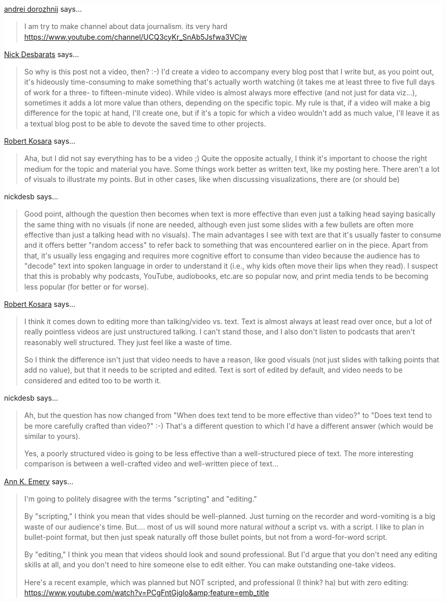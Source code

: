 <a href="http://dorozhnij.com/" rel="nofollow noopener" target="_blank">andrei dorozhnij</a> says…
>	I am try to make channel about data journalism. its very hard https://www.youtube.com/channel/UCQ3cyKr_SnAb5Jsfwa3VCjw

<a href="https://www.practicalreporting.com/" rel="nofollow noopener" target="_blank">Nick Desbarats</a> says…
>	So why is this post not a video, then? :-)
>	I'd create a video to accompany every blog post that I write but, as you point out, it's hideously time-consuming to make something that's actually worth watching (it takes me at least three to five full days of work for a three- to fifteen-minute video). While video is almost always more effective (and not just for data viz...), sometimes it adds a lot more value than others, depending on the specific topic. My rule is that, if a video will make a big difference for the topic at hand, I'll create one, but if it's a topic for which a video wouldn't add as much value, I'll leave it as a textual blog post to be able to devote the saved time to other projects.

<a href="/about" rel="nofollow noopener" target="_blank">Robert Kosara</a> says…
>	Aha, but I did not say everything has to be a video ;) Quite the opposite actually, I think it's important to choose the right medium for the topic and material you have. Some things work better as written text, like my posting here. There aren't a lot of visuals to illustrate my points. But in other cases, like when discussing visualizations, there are (or should be)

nickdesb says…
>	Good point, although the question then becomes when text is more effective than even just a talking head saying basically the same thing with no visuals (if none are needed, although even just some slides with a few bullets are often more effective than just a talking head with no visuals). The main advantages I see with text are that it's usually faster to consume and it offers better "random access" to refer back to something that was encountered earlier on in the piece. Apart from that, it's usually less engaging and requires more cognitive effort to consume than video because the audience has to "decode" text into spoken language in order to understand it (i.e., why kids often move their lips when they read). I suspect that this is probably why podcasts, YouTube, audiobooks, etc.are so popular now, and print media tends to be becoming less popular (for better or for worse).

<a href="/about" rel="nofollow noopener" target="_blank">Robert Kosara</a> says…
>	I think it comes down to editing more than talking/video vs. text. Text is almost always at least read over once, but a lot of really pointless videos are just unstructured talking. I can't stand those, and I also don't listen to podcasts that aren't reasonably well structured. They just feel like a waste of time.
>	
>	So I think the difference isn't just that video needs to have a reason, like good visuals (not just slides with talking points that add no value), but that it needs to be scripted and edited. Text is sort of edited by default, and video needs to be considered and edited too to be worth it.

nickdesb says…
>	Ah, but the question has now changed from "When does text tend to be more effective than video?" to "Does text tend to be more carefully crafted than video?" :-) That's a different question to which I'd have a different answer (which would be similar to yours).
>	
>	Yes, a poorly structured video is going to be less effective than a well-structured piece of text. The more interesting comparison is between a well-crafted video and well-written piece of text...

<a href="https://depictdatastudio.com/" rel="nofollow noopener" target="_blank">Ann K. Emery</a> says…
>	I'm going to politely disagree with the terms "scripting" and "editing."
>	
>	By "scripting," I think you mean that vides should be well-planned. Just turning on the recorder and word-vomiting is a big waste of our audience's time. But.... most of us will sound more natural *without* a script vs. with a script. I like to plan in bullet-point format, but then just speak naturally off those bullet points, but not from a word-for-word script.
>	
>	By "editing," I think you mean that videos should look and sound professional. But I'd argue that you don't need any editing skills at all, and you don't need to hire someone else to edit either. You can make outstanding one-take videos.
>	
>	Here's a recent example, which was planned but NOT scripted, and professional (I think? ha) but with zero editing: https://www.youtube.com/watch?v=PCgFntGjglo&amp;feature=emb_title
